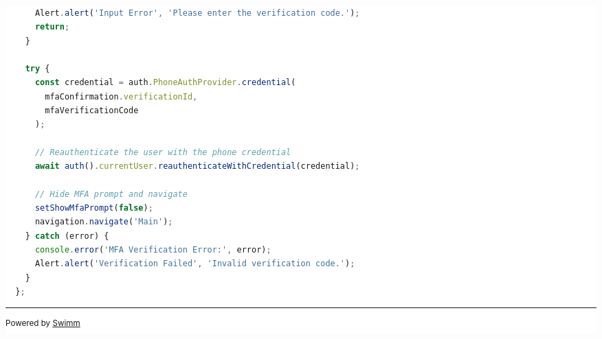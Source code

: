 ```javascript
      Alert.alert('Input Error', 'Please enter the verification code.');
      return;
    }

    try {
      const credential = auth.PhoneAuthProvider.credential(
        mfaConfirmation.verificationId,
        mfaVerificationCode
      );

      // Reauthenticate the user with the phone credential
      await auth().currentUser.reauthenticateWithCredential(credential);

      // Hide MFA prompt and navigate
      setShowMfaPrompt(false);
      navigation.navigate('Main');
    } catch (error) {
      console.error('MFA Verification Error:', error);
      Alert.alert('Verification Failed', 'Invalid verification code.');
    }
  };
```

---

</SwmSnippet>

<SwmMeta version="3.0.0" repo-id="Z2l0aHViJTNBJTNBQ29sbGVnZU1hdGNoZXIlM0ElM0FwaW5yYXNwYmVycnkwNjM=" repo-name="CollegeMatcher"><sup>Powered by [Swimm](https://app.swimm.io/)</sup></SwmMeta>
